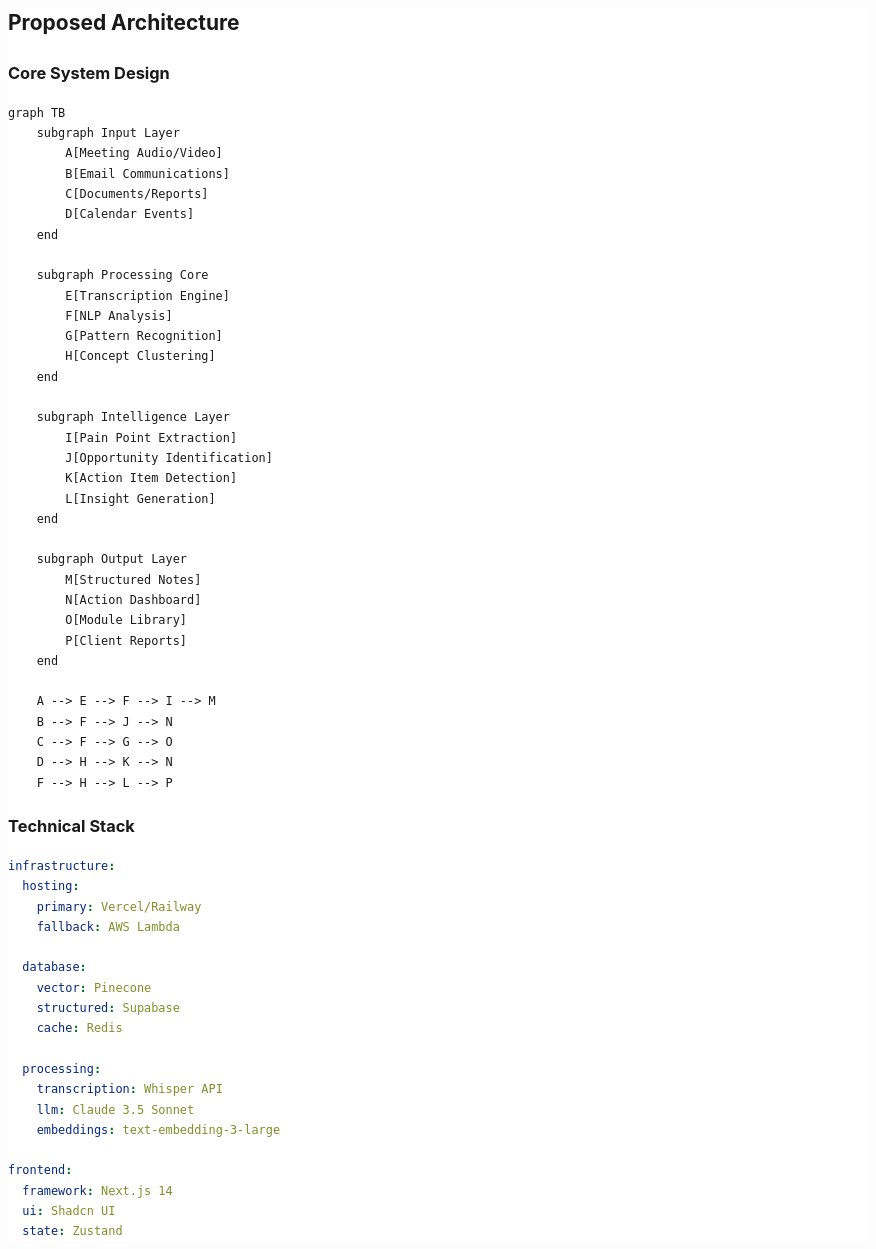 
## Proposed Architecture

### Core System Design

```mermaid
graph TB
    subgraph Input Layer
        A[Meeting Audio/Video] 
        B[Email Communications]
        C[Documents/Reports]
        D[Calendar Events]
    end
    
    subgraph Processing Core
        E[Transcription Engine]
        F[NLP Analysis]
        G[Pattern Recognition]
        H[Concept Clustering]
    end
    
    subgraph Intelligence Layer
        I[Pain Point Extraction]
        J[Opportunity Identification]
        K[Action Item Detection]
        L[Insight Generation]
    end
    
    subgraph Output Layer
        M[Structured Notes]
        N[Action Dashboard]
        O[Module Library]
        P[Client Reports]
    end
    
    A --> E --> F --> I --> M
    B --> F --> J --> N
    C --> F --> G --> O
    D --> H --> K --> N
    F --> H --> L --> P
```

### Technical Stack

```yaml
infrastructure:
  hosting:
    primary: Vercel/Railway
    fallback: AWS Lambda
  
  database:
    vector: Pinecone
    structured: Supabase
    cache: Redis
  
  processing:
    transcription: Whisper API
    llm: Claude 3.5 Sonnet
    embeddings: text-embedding-3-large

frontend:
  framework: Next.js 14
  ui: Shadcn UI
  state: Zustand
```